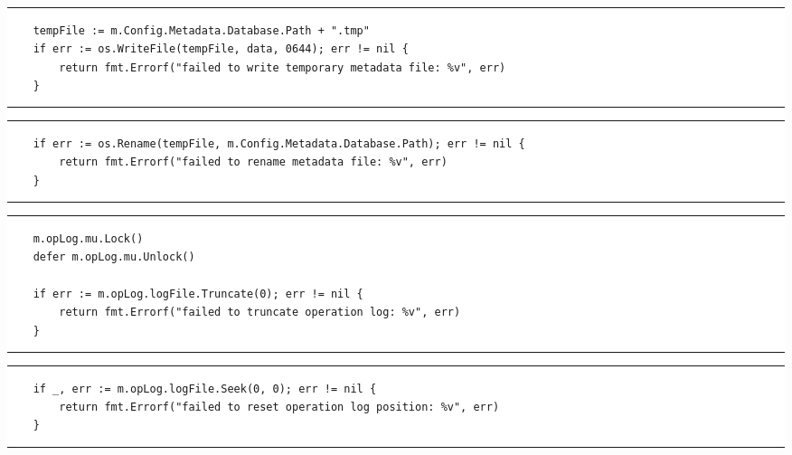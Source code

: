 
</SwmSnippet>

<SwmSnippet path="/internal/master/metadata.go" line="99">

---

```
	tempFile := m.Config.Metadata.Database.Path + ".tmp"
	if err := os.WriteFile(tempFile, data, 0644); err != nil {
		return fmt.Errorf("failed to write temporary metadata file: %v", err)
	}
```

---

</SwmSnippet>

<SwmSnippet path="/internal/master/metadata.go" line="104">

---

```
	if err := os.Rename(tempFile, m.Config.Metadata.Database.Path); err != nil {
		return fmt.Errorf("failed to rename metadata file: %v", err)
	}
```

---

</SwmSnippet>

<SwmSnippet path="/internal/master/metadata.go" line="108">

---

```
	m.opLog.mu.Lock()
	defer m.opLog.mu.Unlock()

	if err := m.opLog.logFile.Truncate(0); err != nil {
		return fmt.Errorf("failed to truncate operation log: %v", err)
	}
```

---

</SwmSnippet>

<SwmSnippet path="/internal/master/metadata.go" line="115">

---

```
	if _, err := m.opLog.logFile.Seek(0, 0); err != nil {
		return fmt.Errorf("failed to reset operation log position: %v", err)
	}
```

---
